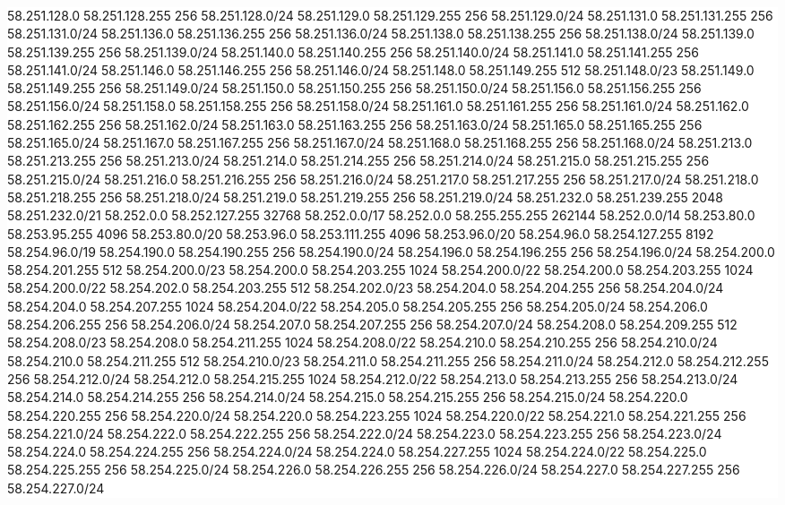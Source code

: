 58.251.128.0	58.251.128.255	256	58.251.128.0/24
58.251.129.0	58.251.129.255	256	58.251.129.0/24
58.251.131.0	58.251.131.255	256	58.251.131.0/24
58.251.136.0	58.251.136.255	256	58.251.136.0/24
58.251.138.0	58.251.138.255	256	58.251.138.0/24
58.251.139.0	58.251.139.255	256	58.251.139.0/24
58.251.140.0	58.251.140.255	256	58.251.140.0/24
58.251.141.0	58.251.141.255	256	58.251.141.0/24
58.251.146.0	58.251.146.255	256	58.251.146.0/24
58.251.148.0	58.251.149.255	512	58.251.148.0/23
58.251.149.0	58.251.149.255	256	58.251.149.0/24
58.251.150.0	58.251.150.255	256	58.251.150.0/24
58.251.156.0	58.251.156.255	256	58.251.156.0/24
58.251.158.0	58.251.158.255	256	58.251.158.0/24
58.251.161.0	58.251.161.255	256	58.251.161.0/24
58.251.162.0	58.251.162.255	256	58.251.162.0/24
58.251.163.0	58.251.163.255	256	58.251.163.0/24
58.251.165.0	58.251.165.255	256	58.251.165.0/24
58.251.167.0	58.251.167.255	256	58.251.167.0/24
58.251.168.0	58.251.168.255	256	58.251.168.0/24
58.251.213.0	58.251.213.255	256	58.251.213.0/24
58.251.214.0	58.251.214.255	256	58.251.214.0/24
58.251.215.0	58.251.215.255	256	58.251.215.0/24
58.251.216.0	58.251.216.255	256	58.251.216.0/24
58.251.217.0	58.251.217.255	256	58.251.217.0/24
58.251.218.0	58.251.218.255	256	58.251.218.0/24
58.251.219.0	58.251.219.255	256	58.251.219.0/24
58.251.232.0	58.251.239.255	2048	58.251.232.0/21
58.252.0.0	58.252.127.255	32768	58.252.0.0/17
58.252.0.0	58.255.255.255	262144	58.252.0.0/14
58.253.80.0	58.253.95.255	4096	58.253.80.0/20
58.253.96.0	58.253.111.255	4096	58.253.96.0/20
58.254.96.0	58.254.127.255	8192	58.254.96.0/19
58.254.190.0	58.254.190.255	256	58.254.190.0/24
58.254.196.0	58.254.196.255	256	58.254.196.0/24
58.254.200.0	58.254.201.255	512	58.254.200.0/23
58.254.200.0	58.254.203.255	1024	58.254.200.0/22
58.254.200.0	58.254.203.255	1024	58.254.200.0/22
58.254.202.0	58.254.203.255	512	58.254.202.0/23
58.254.204.0	58.254.204.255	256	58.254.204.0/24
58.254.204.0	58.254.207.255	1024	58.254.204.0/22
58.254.205.0	58.254.205.255	256	58.254.205.0/24
58.254.206.0	58.254.206.255	256	58.254.206.0/24
58.254.207.0	58.254.207.255	256	58.254.207.0/24
58.254.208.0	58.254.209.255	512	58.254.208.0/23
58.254.208.0	58.254.211.255	1024	58.254.208.0/22
58.254.210.0	58.254.210.255	256	58.254.210.0/24
58.254.210.0	58.254.211.255	512	58.254.210.0/23
58.254.211.0	58.254.211.255	256	58.254.211.0/24
58.254.212.0	58.254.212.255	256	58.254.212.0/24
58.254.212.0	58.254.215.255	1024	58.254.212.0/22
58.254.213.0	58.254.213.255	256	58.254.213.0/24
58.254.214.0	58.254.214.255	256	58.254.214.0/24
58.254.215.0	58.254.215.255	256	58.254.215.0/24
58.254.220.0	58.254.220.255	256	58.254.220.0/24
58.254.220.0	58.254.223.255	1024	58.254.220.0/22
58.254.221.0	58.254.221.255	256	58.254.221.0/24
58.254.222.0	58.254.222.255	256	58.254.222.0/24
58.254.223.0	58.254.223.255	256	58.254.223.0/24
58.254.224.0	58.254.224.255	256	58.254.224.0/24
58.254.224.0	58.254.227.255	1024	58.254.224.0/22
58.254.225.0	58.254.225.255	256	58.254.225.0/24
58.254.226.0	58.254.226.255	256	58.254.226.0/24
58.254.227.0	58.254.227.255	256	58.254.227.0/24